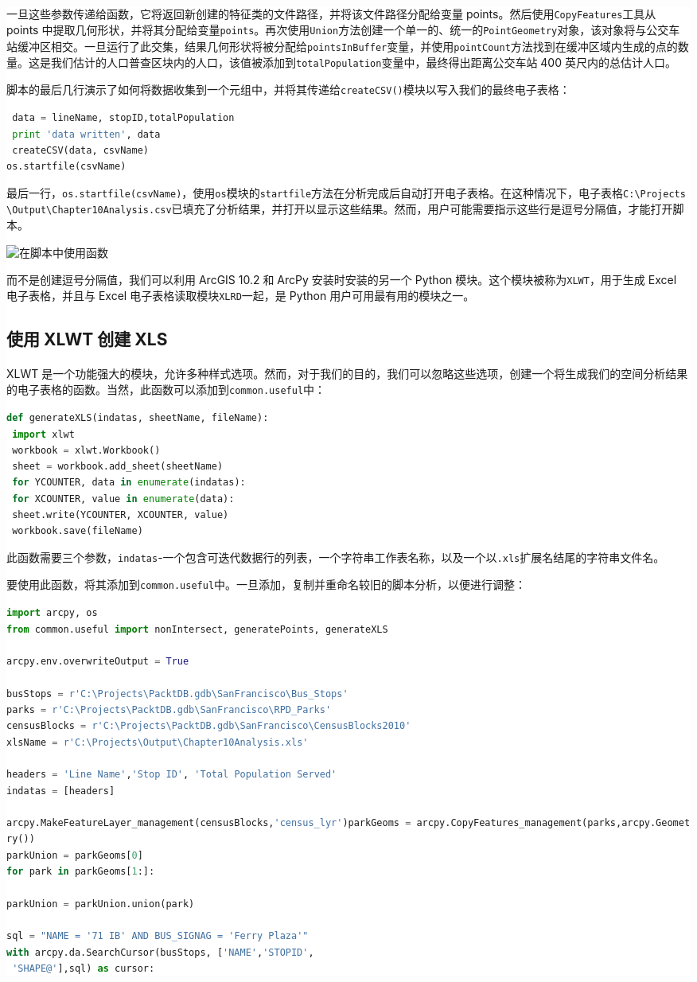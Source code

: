 一旦这些参数传递给函数，它将返回新创建的特征类的文件路径，并将该文件路径分配给变量 points。然后使用`CopyFeatures`工具从 points 中提取几何形状，并将其分配给变量`points`。再次使用`Union`方法创建一个单一的、统一的`PointGeometry`对象，该对象将与公交车站缓冲区相交。一旦运行了此交集，结果几何形状将被分配给`pointsInBuffer`变量，并使用`pointCount`方法找到在缓冲区域内生成的点的数量。这是我们估计的人口普查区块内的人口，该值被添加到`totalPopulation`变量中，最终得出距离公交车站 400 英尺内的总估计人口。

脚本的最后几行演示了如何将数据收集到一个元组中，并将其传递给`createCSV()`模块以写入我们的最终电子表格：

```py
 data = lineName, stopID,totalPopulation
 print 'data written', data
 createCSV(data, csvName)
os.startfile(csvName)

```

最后一行，`os.startfile(csvName)`，使用`os`模块的`startfile`方法在分析完成后自动打开电子表格。在这种情况下，电子表格`C:\Projects\Output\Chapter10Analysis.csv`已填充了分析结果，并打开以显示这些结果。然而，用户可能需要指示这些行是逗号分隔值，才能打开脚本。

![在脚本中使用函数](img/8662OS_10_03.jpg)

而不是创建逗号分隔值，我们可以利用 ArcGIS 10.2 和 ArcPy 安装时安装的另一个 Python 模块。这个模块被称为`XLWT`，用于生成 Excel 电子表格，并且与 Excel 电子表格读取模块`XLRD`一起，是 Python 用户可用最有用的模块之一。

## 使用 XLWT 创建 XLS

XLWT 是一个功能强大的模块，允许多种样式选项。然而，对于我们的目的，我们可以忽略这些选项，创建一个将生成我们的空间分析结果的电子表格的函数。当然，此函数可以添加到`common.useful`中：

```py
def generateXLS(indatas, sheetName, fileName):
 import xlwt
 workbook = xlwt.Workbook()
 sheet = workbook.add_sheet(sheetName)
 for YCOUNTER, data in enumerate(indatas):
 for XCOUNTER, value in enumerate(data):
 sheet.write(YCOUNTER, XCOUNTER, value)
 workbook.save(fileName)

```

此函数需要三个参数，`indatas`-一个包含可迭代数据行的列表，一个字符串工作表名称，以及一个以`.xls`扩展名结尾的字符串文件名。

要使用此函数，将其添加到`common.useful`中。一旦添加，复制并重命名较旧的脚本分析，以便进行调整：

```py
import arcpy, os
from common.useful import nonIntersect, generatePoints, generateXLS

arcpy.env.overwriteOutput = True

busStops = r'C:\Projects\PacktDB.gdb\SanFrancisco\Bus_Stops'
parks = r'C:\Projects\PacktDB.gdb\SanFrancisco\RPD_Parks'
censusBlocks = r'C:\Projects\PacktDB.gdb\SanFrancisco\CensusBlocks2010'
xlsName = r'C:\Projects\Output\Chapter10Analysis.xls'

headers = 'Line Name','Stop ID', 'Total Population Served'
indatas = [headers]

arcpy.MakeFeatureLayer_management(censusBlocks,'census_lyr')parkGeoms = arcpy.CopyFeatures_management(parks,arcpy.Geometry())
parkUnion = parkGeoms[0]
for park in parkGeoms[1:]:

parkUnion = parkUnion.union(park)

sql = "NAME = '71 IB' AND BUS_SIGNAG = 'Ferry Plaza'"
with arcpy.da.SearchCursor(busStops, ['NAME','STOPID',
 'SHAPE@'],sql) as cursor:
```